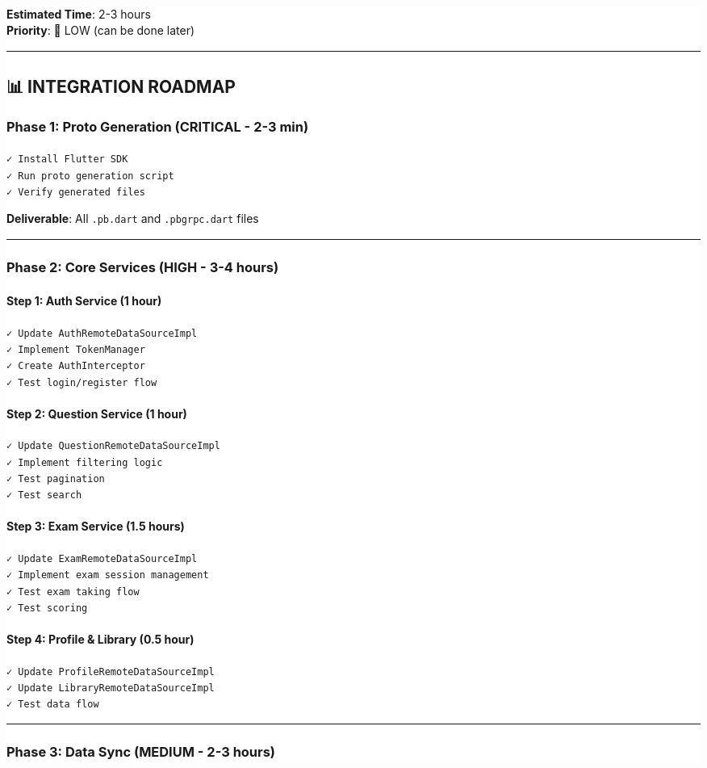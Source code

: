 **Estimated Time**: 2-3 hours  
**Priority**: 🔵 LOW (can be done later)

---

## 📊 INTEGRATION ROADMAP

### Phase 1: Proto Generation (CRITICAL - 2-3 min)
```bash
✓ Install Flutter SDK
✓ Run proto generation script
✓ Verify generated files
```

**Deliverable**: All `.pb.dart` and `.pbgrpc.dart` files

---

### Phase 2: Core Services (HIGH - 3-4 hours)

#### Step 1: Auth Service (1 hour)
```
✓ Update AuthRemoteDataSourceImpl
✓ Implement TokenManager
✓ Create AuthInterceptor
✓ Test login/register flow
```

#### Step 2: Question Service (1 hour)
```
✓ Update QuestionRemoteDataSourceImpl
✓ Implement filtering logic
✓ Test pagination
✓ Test search
```

#### Step 3: Exam Service (1.5 hours)
```
✓ Update ExamRemoteDataSourceImpl
✓ Implement exam session management
✓ Test exam taking flow
✓ Test scoring
```

#### Step 4: Profile & Library (0.5 hour)
```
✓ Update ProfileRemoteDataSourceImpl
✓ Update LibraryRemoteDataSourceImpl
✓ Test data flow
```

---

### Phase 3: Data Sync (MEDIUM - 2-3 hours)
